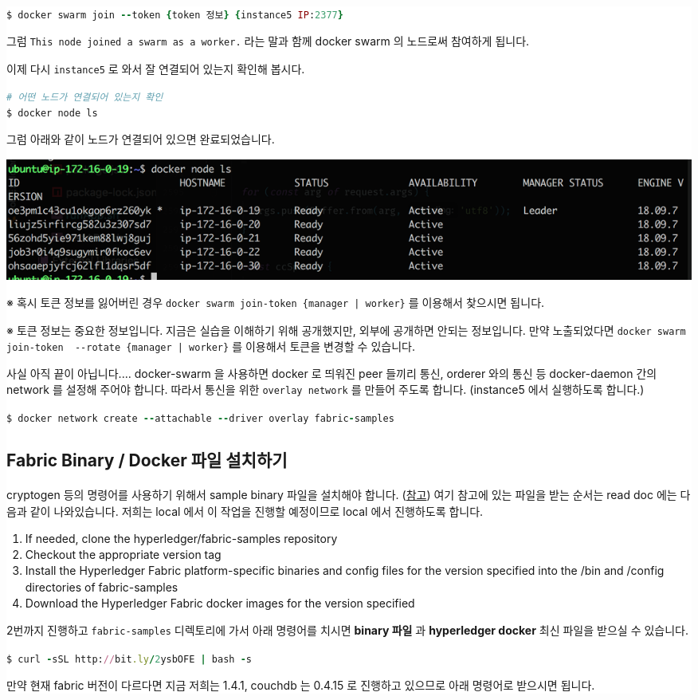 ```ruby
$ docker swarm join --token {token 정보} {instance5 IP:2377}
```

그럼 `This node joined a swarm as a worker.` 라는 말과 함께 docker swarm 의 노드로써 참여하게 됩니다.

이제 다시 `instance5` 로 와서 잘 연결되어 있는지 확인해 봅시다.

```bash
# 어떤 노드가 연결되어 있는지 확인
$ docker node ls
```

그럼 아래와 같이 노드가 연결되어 있으면 완료되었습니다.

<img src="/assets/hyperledger/network-1/hyperledger-network4_for_docker_swarm_complete.png" alt="for_docker_swarm_complete">

※ 혹시 토큰 정보를 잃어버린 경우 `docker swarm join-token {manager | worker}` 를 이용해서 찾으시면 됩니다.

※ 토큰 정보는 중요한 정보입니다. 지금은 실습을 이해하기 위해 공개했지만, 외부에 공개하면 안되는 정보입니다. 만약 노출되었다면 `docker swarm join-token  --rotate {manager | worker}` 를 이용해서 토큰을 변경할 수 있습니다.

사실 아직 끝이 아닙니다.... docker-swarm 을 사용하면 docker 로 띄워진 peer 들끼리 통신, orderer 와의 통신 등 docker-daemon 간의 network 를 설정해 주어야 합니다. 따라서 통신을 위한 `overlay network` 를 만들어 주도록 합니다. (instance5 에서 실행하도록 합니다.)

```ruby
$ docker network create --attachable --driver overlay fabric-samples
```

## Fabric Binary / Docker 파일 설치하기

cryptogen 등의 명령어를 사용하기 위해서 sample binary 파일을 설치해야 합니다. ([참고](https://hyperledger-fabric.readthedocs.io/en/release-1.4/install.html)) 여기 참고에 있는 파일을 받는 순서는 read doc 에는 다음과 같이 나와있습니다. 저희는 local 에서 이 작업을 진행할 예정이므로 local 에서 진행하도록 합니다.

1. If needed, clone the hyperledger/fabric-samples repository
2. Checkout the appropriate version tag
3. Install the Hyperledger Fabric platform-specific binaries and config files for the version specified into the /bin and /config directories of fabric-samples
4. Download the Hyperledger Fabric docker images for the version specified

2번까지 진행하고 `fabric-samples` 디렉토리에 가서 아래 명령어를 치시면 __binary 파일__ 과 __hyperledger docker__ 최신 파일을 받으실 수 있습니다.

```ruby
$ curl -sSL http://bit.ly/2ysbOFE | bash -s
```

만약 현재 fabric 버전이 다르다면 지금 저희는 1.4.1, couchdb 는 0.4.15 로 진행하고 있으므로 아래 명령어로 받으시면 됩니다.
